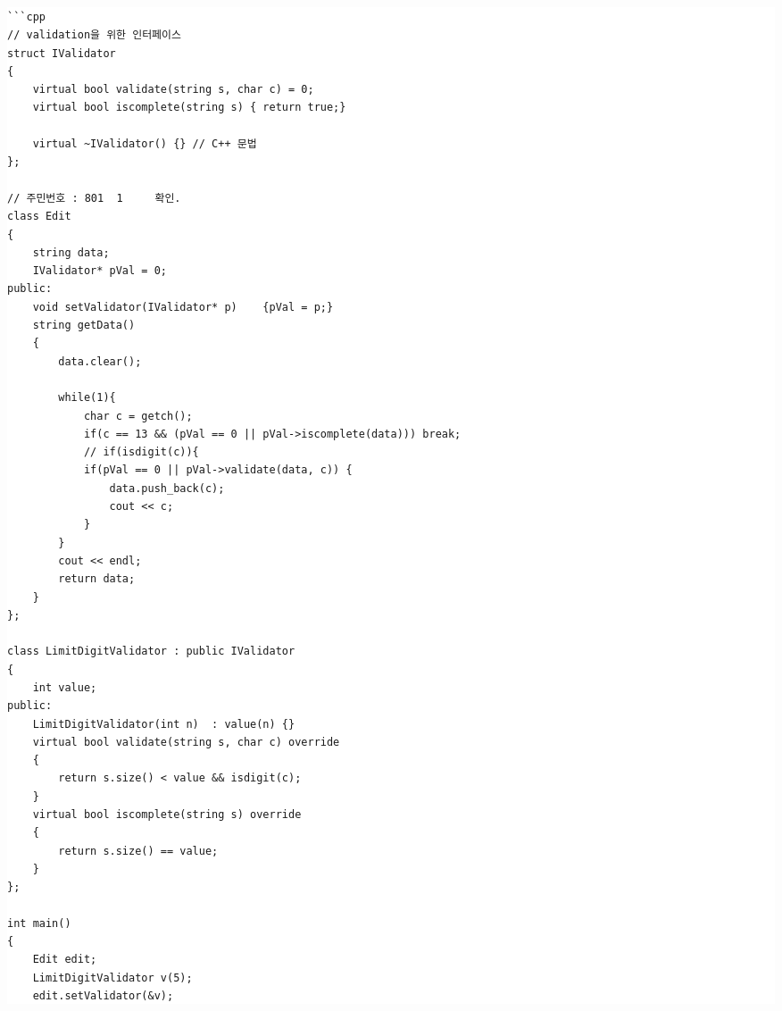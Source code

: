     ```cpp
    // validation을 위한 인터페이스
    struct IValidator
    {
        virtual bool validate(string s, char c) = 0;
        virtual bool iscomplete(string s) { return true;}

        virtual ~IValidator() {} // C++ 문법
    };

    // 주민번호 : 801  1     확인.
    class Edit
    {
        string data;
        IValidator* pVal = 0;
    public:
        void setValidator(IValidator* p)    {pVal = p;}
        string getData()
        {
            data.clear();

            while(1){
                char c = getch();
                if(c == 13 && (pVal == 0 || pVal->iscomplete(data))) break;
                // if(isdigit(c)){
                if(pVal == 0 || pVal->validate(data, c)) {
                    data.push_back(c);
                    cout << c;
                }
            }
            cout << endl;
            return data;
        }
    };

    class LimitDigitValidator : public IValidator
    {
        int value;
    public:
        LimitDigitValidator(int n)  : value(n) {}
        virtual bool validate(string s, char c) override
        {
            return s.size() < value && isdigit(c);
        }
        virtual bool iscomplete(string s) override
        {
            return s.size() == value;
        }
    };

    int main()
    {
        Edit edit;
        LimitDigitValidator v(5);
        edit.setValidator(&v);
